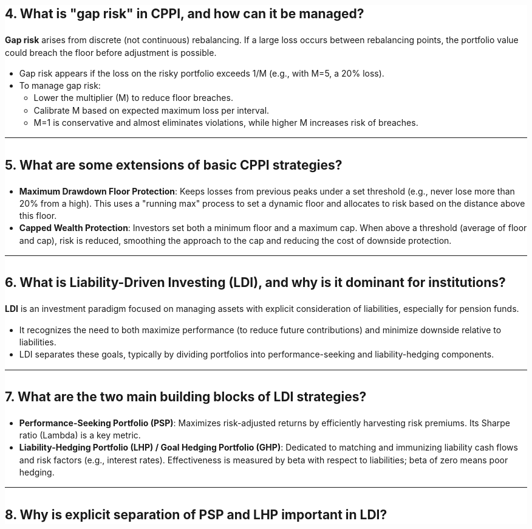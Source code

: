 
## 4. What is "gap risk" in CPPI, and how can it be managed?

**Gap risk** arises from discrete (not continuous) rebalancing. If a large loss occurs between rebalancing points, the portfolio value could breach the floor before adjustment is possible.

- Gap risk appears if the loss on the risky portfolio exceeds 1/M (e.g., with M=5, a 20% loss).
- To manage gap risk:
  - Lower the multiplier (M) to reduce floor breaches.
  - Calibrate M based on expected maximum loss per interval.
  - M=1 is conservative and almost eliminates violations, while higher M increases risk of breaches.

---

## 5. What are some extensions of basic CPPI strategies?

- **Maximum Drawdown Floor Protection**: Keeps losses from previous peaks under a set threshold (e.g., never lose more than 20% from a high). This uses a "running max" process to set a dynamic floor and allocates to risk based on the distance above this floor.
- **Capped Wealth Protection**: Investors set both a minimum floor and a maximum cap. When above a threshold (average of floor and cap), risk is reduced, smoothing the approach to the cap and reducing the cost of downside protection.

---

## 6. What is Liability-Driven Investing (LDI), and why is it dominant for institutions?

**LDI** is an investment paradigm focused on managing assets with explicit consideration of liabilities, especially for pension funds.

- It recognizes the need to both maximize performance (to reduce future contributions) and minimize downside relative to liabilities.
- LDI separates these goals, typically by dividing portfolios into performance-seeking and liability-hedging components.

---

## 7. What are the two main building blocks of LDI strategies?

- **Performance-Seeking Portfolio (PSP)**: Maximizes risk-adjusted returns by efficiently harvesting risk premiums. Its Sharpe ratio (Lambda) is a key metric.
- **Liability-Hedging Portfolio (LHP) / Goal Hedging Portfolio (GHP)**: Dedicated to matching and immunizing liability cash flows and risk factors (e.g., interest rates). Effectiveness is measured by beta with respect to liabilities; beta of zero means poor hedging.

---

## 8. Why is explicit separation of PSP and LHP important in LDI?
